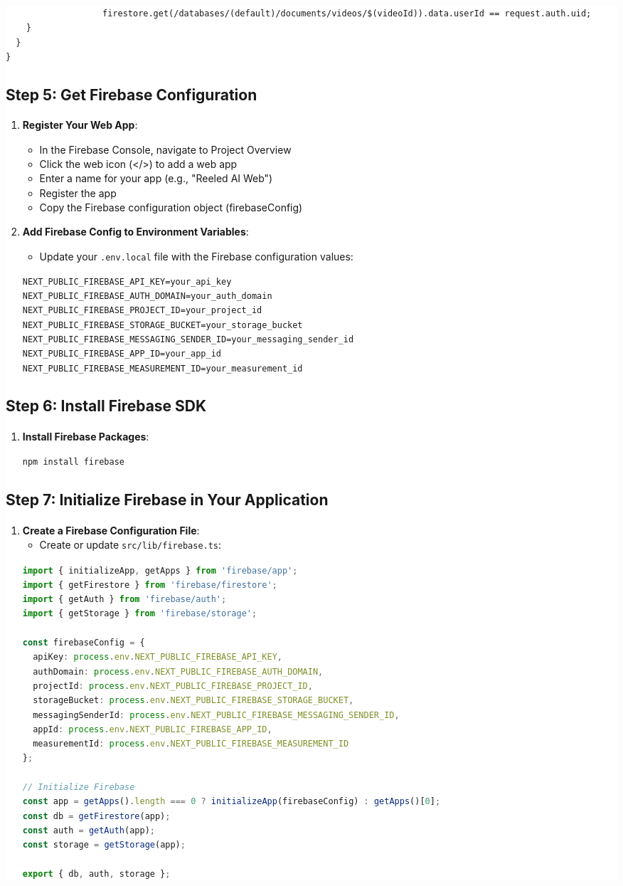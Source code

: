    ```
                      firestore.get(/databases/(default)/documents/videos/$(videoId)).data.userId == request.auth.uid;
       }
     }
   }
   ```

## Step 5: Get Firebase Configuration

1. **Register Your Web App**:
   - In the Firebase Console, navigate to Project Overview
   - Click the web icon (</>) to add a web app
   - Enter a name for your app (e.g., "Reeled AI Web")
   - Register the app
   - Copy the Firebase configuration object (firebaseConfig)

2. **Add Firebase Config to Environment Variables**:
   - Update your `.env.local` file with the Firebase configuration values:
   ```
   NEXT_PUBLIC_FIREBASE_API_KEY=your_api_key
   NEXT_PUBLIC_FIREBASE_AUTH_DOMAIN=your_auth_domain
   NEXT_PUBLIC_FIREBASE_PROJECT_ID=your_project_id
   NEXT_PUBLIC_FIREBASE_STORAGE_BUCKET=your_storage_bucket
   NEXT_PUBLIC_FIREBASE_MESSAGING_SENDER_ID=your_messaging_sender_id
   NEXT_PUBLIC_FIREBASE_APP_ID=your_app_id
   NEXT_PUBLIC_FIREBASE_MEASUREMENT_ID=your_measurement_id
   ```

## Step 6: Install Firebase SDK

1. **Install Firebase Packages**:
   ```bash
   npm install firebase
   ```

## Step 7: Initialize Firebase in Your Application

1. **Create a Firebase Configuration File**:
   - Create or update `src/lib/firebase.ts`:
   ```typescript
   import { initializeApp, getApps } from 'firebase/app';
   import { getFirestore } from 'firebase/firestore';
   import { getAuth } from 'firebase/auth';
   import { getStorage } from 'firebase/storage';

   const firebaseConfig = {
     apiKey: process.env.NEXT_PUBLIC_FIREBASE_API_KEY,
     authDomain: process.env.NEXT_PUBLIC_FIREBASE_AUTH_DOMAIN,
     projectId: process.env.NEXT_PUBLIC_FIREBASE_PROJECT_ID,
     storageBucket: process.env.NEXT_PUBLIC_FIREBASE_STORAGE_BUCKET,
     messagingSenderId: process.env.NEXT_PUBLIC_FIREBASE_MESSAGING_SENDER_ID,
     appId: process.env.NEXT_PUBLIC_FIREBASE_APP_ID,
     measurementId: process.env.NEXT_PUBLIC_FIREBASE_MEASUREMENT_ID
   };

   // Initialize Firebase
   const app = getApps().length === 0 ? initializeApp(firebaseConfig) : getApps()[0];
   const db = getFirestore(app);
   const auth = getAuth(app);
   const storage = getStorage(app);

   export { db, auth, storage };
   ```
